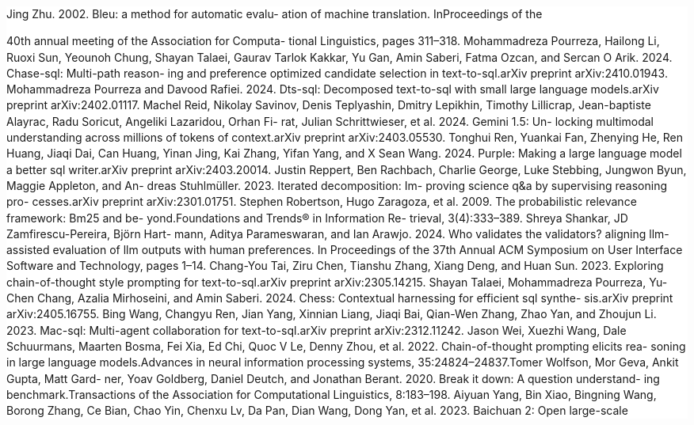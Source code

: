 Jing Zhu. 2002. Bleu: a method for automatic evalu-
ation of machine translation. InProceedings of the

40th annual meeting of the Association for Computa-
tional Linguistics, pages 311–318.
Mohammadreza Pourreza, Hailong Li, Ruoxi Sun,
Yeounoh Chung, Shayan Talaei, Gaurav Tarlok
Kakkar, Yu Gan, Amin Saberi, Fatma Ozcan, and
Sercan O Arik. 2024. Chase-sql: Multi-path reason-
ing and preference optimized candidate selection in
text-to-sql.arXiv preprint arXiv:2410.01943.
Mohammadreza Pourreza and Davood Rafiei. 2024.
Dts-sql: Decomposed text-to-sql with small large
language models.arXiv preprint arXiv:2402.01117.
Machel Reid, Nikolay Savinov, Denis Teplyashin,
Dmitry Lepikhin, Timothy Lillicrap, Jean-baptiste
Alayrac, Radu Soricut, Angeliki Lazaridou, Orhan Fi-
rat, Julian Schrittwieser, et al. 2024. Gemini 1.5: Un-
locking multimodal understanding across millions of
tokens of context.arXiv preprint arXiv:2403.05530.
Tonghui Ren, Yuankai Fan, Zhenying He, Ren Huang,
Jiaqi Dai, Can Huang, Yinan Jing, Kai Zhang, Yifan
Yang, and X Sean Wang. 2024. Purple: Making
a large language model a better sql writer.arXiv
preprint arXiv:2403.20014.
Justin Reppert, Ben Rachbach, Charlie George, Luke
Stebbing, Jungwon Byun, Maggie Appleton, and An-
dreas Stuhlmüller. 2023. Iterated decomposition: Im-
proving science q&a by supervising reasoning pro-
cesses.arXiv preprint arXiv:2301.01751.
Stephen Robertson, Hugo Zaragoza, et al. 2009. The
probabilistic relevance framework: Bm25 and be-
yond.Foundations and Trends® in Information Re-
trieval, 3(4):333–389.
Shreya Shankar, JD Zamfirescu-Pereira, Björn Hart-
mann, Aditya Parameswaran, and Ian Arawjo. 2024.
Who validates the validators? aligning llm-assisted
evaluation of llm outputs with human preferences. In
Proceedings of the 37th Annual ACM Symposium on
User Interface Software and Technology, pages 1–14.
Chang-You Tai, Ziru Chen, Tianshu Zhang, Xiang Deng,
and Huan Sun. 2023. Exploring chain-of-thought
style prompting for text-to-sql.arXiv preprint
arXiv:2305.14215.
Shayan Talaei, Mohammadreza Pourreza, Yu-Chen
Chang, Azalia Mirhoseini, and Amin Saberi. 2024.
Chess: Contextual harnessing for efficient sql synthe-
sis.arXiv preprint arXiv:2405.16755.
Bing Wang, Changyu Ren, Jian Yang, Xinnian Liang,
Jiaqi Bai, Qian-Wen Zhang, Zhao Yan, and Zhoujun
Li. 2023. Mac-sql: Multi-agent collaboration for
text-to-sql.arXiv preprint arXiv:2312.11242.
Jason Wei, Xuezhi Wang, Dale Schuurmans, Maarten
Bosma, Fei Xia, Ed Chi, Quoc V Le, Denny Zhou,
et al. 2022. Chain-of-thought prompting elicits rea-
soning in large language models.Advances in neural
information processing systems, 35:24824–24837.Tomer Wolfson, Mor Geva, Ankit Gupta, Matt Gard-
ner, Yoav Goldberg, Daniel Deutch, and Jonathan
Berant. 2020. Break it down: A question understand-
ing benchmark.Transactions of the Association for
Computational Linguistics, 8:183–198.
Aiyuan Yang, Bin Xiao, Bingning Wang, Borong Zhang,
Ce Bian, Chao Yin, Chenxu Lv, Da Pan, Dian Wang,
Dong Yan, et al. 2023. Baichuan 2: Open large-scale